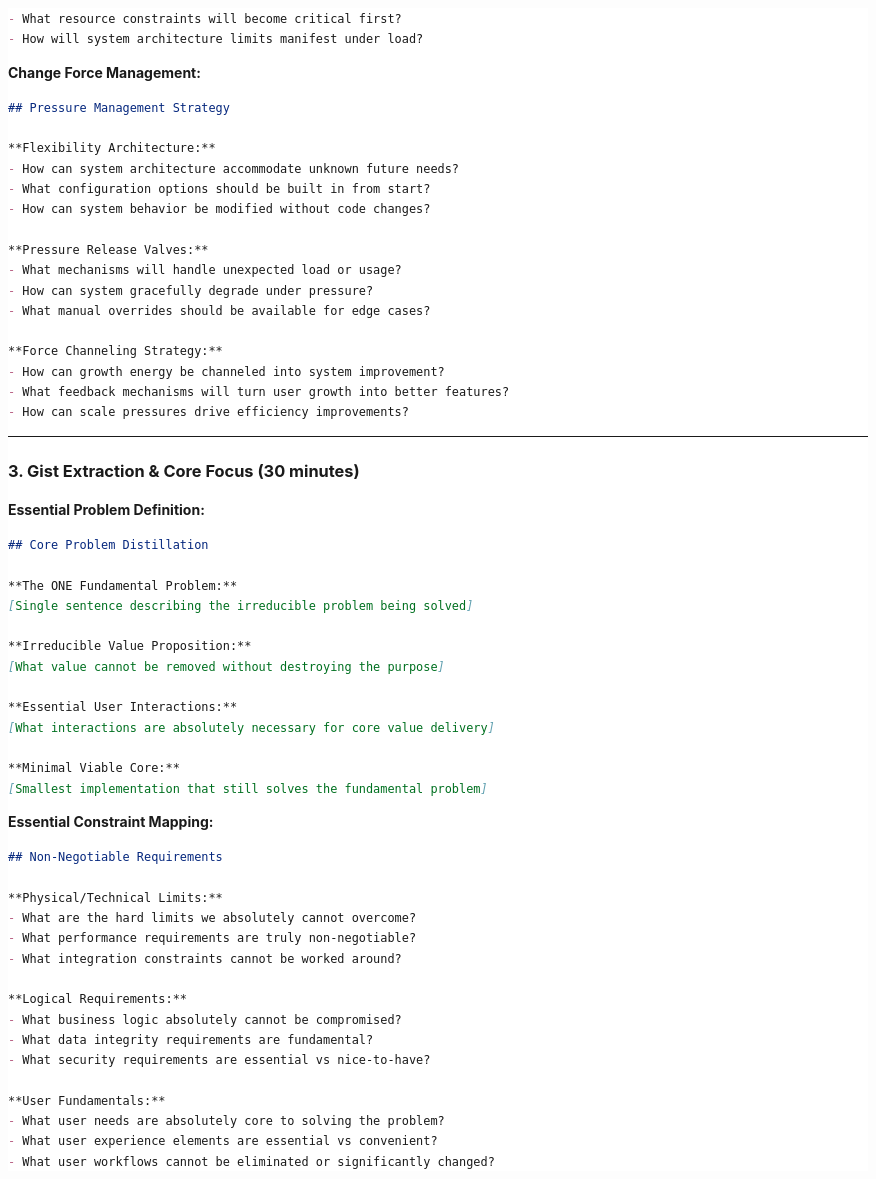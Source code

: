 ```markdown
- What resource constraints will become critical first?
- How will system architecture limits manifest under load?
```

**Change Force Management:**
```markdown
## Pressure Management Strategy

**Flexibility Architecture:**
- How can system architecture accommodate unknown future needs?
- What configuration options should be built in from start?
- How can system behavior be modified without code changes?

**Pressure Release Valves:**
- What mechanisms will handle unexpected load or usage?
- How can system gracefully degrade under pressure?
- What manual overrides should be available for edge cases?

**Force Channeling Strategy:**
- How can growth energy be channeled into system improvement?
- What feedback mechanisms will turn user growth into better features?
- How can scale pressures drive efficiency improvements?
```

---

### 3. Gist Extraction & Core Focus (30 minutes)

**Essential Problem Definition:**
```markdown
## Core Problem Distillation

**The ONE Fundamental Problem:**
[Single sentence describing the irreducible problem being solved]

**Irreducible Value Proposition:**
[What value cannot be removed without destroying the purpose]

**Essential User Interactions:**
[What interactions are absolutely necessary for core value delivery]

**Minimal Viable Core:**
[Smallest implementation that still solves the fundamental problem]
```

**Essential Constraint Mapping:**
```markdown
## Non-Negotiable Requirements

**Physical/Technical Limits:**
- What are the hard limits we absolutely cannot overcome?
- What performance requirements are truly non-negotiable?
- What integration constraints cannot be worked around?

**Logical Requirements:**
- What business logic absolutely cannot be compromised?
- What data integrity requirements are fundamental?
- What security requirements are essential vs nice-to-have?

**User Fundamentals:**
- What user needs are absolutely core to solving the problem?
- What user experience elements are essential vs convenient?
- What user workflows cannot be eliminated or significantly changed?
```

